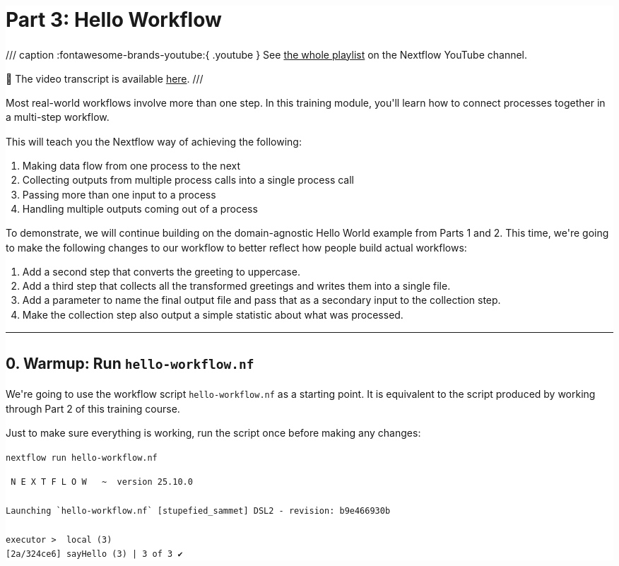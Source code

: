 # Part 3: Hello Workflow

<div class="video-wrapper">
  <iframe width="560" height="315" src="https://www.youtube.com/embed/zJP7cUYPEbA?si=Irl9nAQniDyICp2b&amp;list=PLPZ8WHdZGxmXiHf8B26oB_fTfoKQdhlik" title="YouTube video player" frameborder="0" allow="accelerometer; autoplay; clipboard-write; encrypted-media; gyroscope; picture-in-picture; web-share" referrerpolicy="strict-origin-when-cross-origin" allowfullscreen></iframe>
</div>

/// caption
:fontawesome-brands-youtube:{ .youtube } See [the whole playlist](https://www.youtube.com/playlist?list=PLPZ8WHdZGxmXiHf8B26oB_fTfoKQdhlik) on the Nextflow YouTube channel.

:green_book: The video transcript is available [here](./transcripts/03_hello_workflow.md).
///

Most real-world workflows involve more than one step.
In this training module, you'll learn how to connect processes together in a multi-step workflow.

This will teach you the Nextflow way of achieving the following:

1. Making data flow from one process to the next
2. Collecting outputs from multiple process calls into a single process call
3. Passing more than one input to a process
4. Handling multiple outputs coming out of a process

To demonstrate, we will continue building on the domain-agnostic Hello World example from Parts 1 and 2.
This time, we're going to make the following changes to our workflow to better reflect how people build actual workflows:

1. Add a second step that converts the greeting to uppercase.
2. Add a third step that collects all the transformed greetings and writes them into a single file.
3. Add a parameter to name the final output file and pass that as a secondary input to the collection step.
4. Make the collection step also output a simple statistic about what was processed.

---

## 0. Warmup: Run `hello-workflow.nf`

We're going to use the workflow script `hello-workflow.nf` as a starting point.
It is equivalent to the script produced by working through Part 2 of this training course.

Just to make sure everything is working, run the script once before making any changes:

```bash
nextflow run hello-workflow.nf
```

```console title="Output"
 N E X T F L O W   ~  version 25.10.0

Launching `hello-workflow.nf` [stupefied_sammet] DSL2 - revision: b9e466930b

executor >  local (3)
[2a/324ce6] sayHello (3) | 3 of 3 ✔
```

